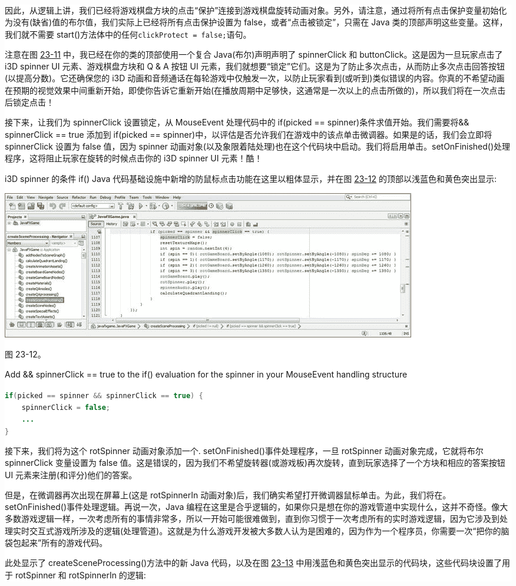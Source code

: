 因此，从逻辑上讲，我们已经将游戏棋盘方块的点击“保护”连接到游戏棋盘旋转动画对象。另外，请注意，通过将所有点击保护变量初始化为没有(缺省)值的布尔值，我们实际上已经将所有点击保护设置为 false，或者“点击被锁定”，只需在 Java 类的顶部声明这些变量。这样，我们就不需要 start()方法体中的任何`clickProtect = false;`语句。

注意在图 [23-11](#Fig11) 中，我已经在你的类的顶部使用一个复合 Java(布尔)声明声明了 spinnerClick 和 buttonClick。这是因为一旦玩家点击了 i3D spinner UI 元素、游戏棋盘方块和 Q & A 按钮 UI 元素，我们就想要“锁定”它们。这是为了防止多次点击，从而防止多次点击回答按钮(以提高分数)。它还确保您的 i3D 动画和音频通话在每轮游戏中仅触发一次，以防止玩家看到(或听到)类似错误的内容。你真的不希望动画在预期的视觉效果中间重新开始，即使你告诉它重新开始(在播放周期中足够快，这通常是一次以上的点击所做的)，所以我们将在一次点击后锁定点击！

接下来，让我们为 spinnerClick 设置锁定，从 MouseEvent 处理代码中的 if(picked == spinner)条件求值开始。我们需要将&& spinnerClick == true 添加到 if(picked == spinner)中，以评估是否允许我们在游戏中的该点单击微调器。如果是的话，我们会立即将 spinnerClick 设置为 false 值，因为 spinner 动画对象(以及象限着陆处理)也在这个代码块中启动。我们将启用单击。setOnFinished()处理程序，这将阻止玩家在旋转的时候点击你的 i3D spinner UI 元素！酷！

i3D spinner 的条件 if() Java 代码基础设施中新增的防鼠标点击功能在这里以粗体显示，并在图 [23-12](#Fig12) 的顶部以浅蓝色和黄色突出显示:

![A336284_1_En_23_Fig12_HTML.jpg](img/A336284_1_En_23_Fig12_HTML.jpg)

图 23-12。

Add && spinnerClick == true to the if() evaluation for the spinner in your MouseEvent handling structure

```java
if(picked == spinner && spinnerClick == true) {
    spinnerClick = false;
    ...
}

```

接下来，我们将为这个 rotSpinner 动画对象添加一个. setOnFinished()事件处理程序，一旦 rotSpinner 动画对象完成，它就将布尔 spinnerClick 变量设置为 false 值。这是错误的，因为我们不希望旋转器(或游戏板)再次旋转，直到玩家选择了一个方块和相应的答案按钮 UI 元素来注册(和评分)他们的答案。

但是，在微调器再次出现在屏幕上(这是 rotSpinnerIn 动画对象)后，我们确实希望打开微调器鼠标单击。为此，我们将在。setOnFinished()事件处理逻辑。再说一次，Java 编程在这里是合乎逻辑的，如果你只是想在你的游戏管道中实现什么，这并不奇怪。像大多数游戏逻辑一样，一次考虑所有的事情非常多，所以一开始可能很难做到，直到你习惯于一次考虑所有的实时游戏逻辑，因为它涉及到处理实时交互式游戏所涉及的逻辑(处理管道)。这就是为什么游戏开发被大多数人认为是困难的，因为作为一个程序员，你需要一次“把你的脑袋包起来”所有的游戏代码。

此处显示了 createSceneProcessing()方法中的新 Java 代码，以及在图 [23-13](#Fig13) 中用浅蓝色和黄色突出显示的代码块，这些代码块设置了用于 rotSpinner 和 rotSpinnerIn 的逻辑:
